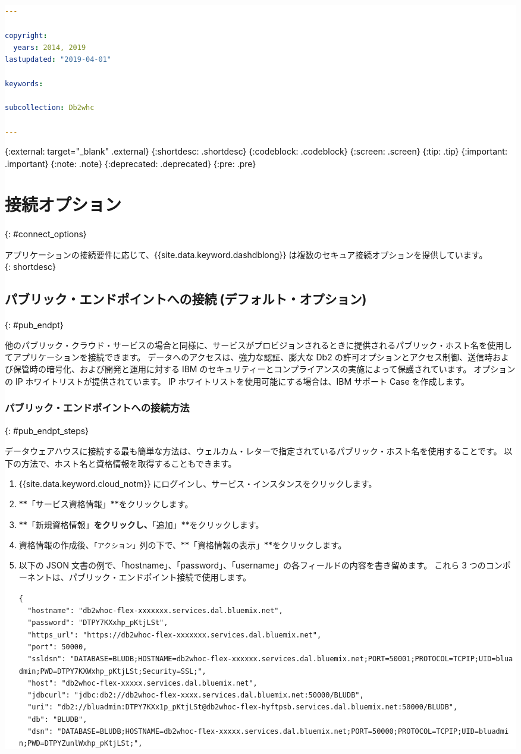 ```yaml
---

copyright:
  years: 2014, 2019
lastupdated: "2019-04-01"

keywords:

subcollection: Db2whc

---
```


 
{:external: target="_blank" .external}
{:shortdesc: .shortdesc}
{:codeblock: .codeblock}
{:screen: .screen}
{:tip: .tip}
{:important: .important}
{:note: .note}
{:deprecated: .deprecated}
{:pre: .pre}

# 接続オプション
{: #connect_options}

アプリケーションの接続要件に応じて、{{site.data.keyword.dashdblong}} は複数のセキュア接続オプションを提供しています。  
{: shortdesc}

## パブリック・エンドポイントへの接続 (デフォルト・オプション)
{: #pub_endpt}

他のパブリック・クラウド・サービスの場合と同様に、サービスがプロビジョンされるときに提供されるパブリック・ホスト名を使用してアプリケーションを接続できます。 データへのアクセスは、強力な認証、膨大な Db2 の許可オプションとアクセス制御、送信時および保管時の暗号化、および開発と運用に対する IBM のセキュリティーとコンプライアンスの実施によって保護されています。 オプションの IP ホワイトリストが提供されています。 IP ホワイトリストを使用可能にする場合は、IBM サポート Case を作成します。

### パブリック・エンドポイントへの接続方法
{: #pub_endpt_steps}

データウェアハウスに接続する最も簡単な方法は、ウェルカム・レターで指定されているパブリック・ホスト名を使用することです。 以下の方法で、ホスト名と資格情報を取得することもできます。

1. {{site.data.keyword.cloud_notm}} にログインし、サービス・インスタンスをクリックします。
2. **「サービス資格情報」**をクリックします。
3. **「新規資格情報」**をクリックし、**「追加」**をクリックします。
4. 資格情報の作成後、`「アクション」`列の下で、**「資格情報の表示」**をクリックします。
5. 以下の JSON 文書の例で、「hostname」、「password」、「username」の各フィールドの内容を書き留めます。 これら 3 つのコンポーネントは、パブリック・エンドポイント接続で使用します。

   ```
   {
     "hostname": "db2whoc-flex-xxxxxxx.services.dal.bluemix.net",
     "password": "DTPY7KXxhp_pKtjLSt",
     "https_url": "https://db2whoc-flex-xxxxxxx.services.dal.bluemix.net",
     "port": 50000,
     "ssldsn": "DATABASE=BLUDB;HOSTNAME=db2whoc-flex-xxxxxx.services.dal.bluemix.net;PORT=50001;PROTOCOL=TCPIP;UID=bluadmin;PWD=DTPY7KXWxhp_pKtjLSt;Security=SSL;",
     "host": "db2whoc-flex-xxxxx.services.dal.bluemix.net",
     "jdbcurl": "jdbc:db2://db2whoc-flex-xxxx.services.dal.bluemix.net:50000/BLUDB",
     "uri": "db2://bluadmin:DTPY7KXx1p_pKtjLSt@db2whoc-flex-hyftpsb.services.dal.bluemix.net:50000/BLUDB",
     "db": "BLUDB",
     "dsn": "DATABASE=BLUDB;HOSTNAME=db2whoc-flex-xxxxx.services.dal.bluemix.net;PORT=50000;PROTOCOL=TCPIP;UID=bluadmin;PWD=DTPYZunlWxhp_pKtjLSt;",
   ```